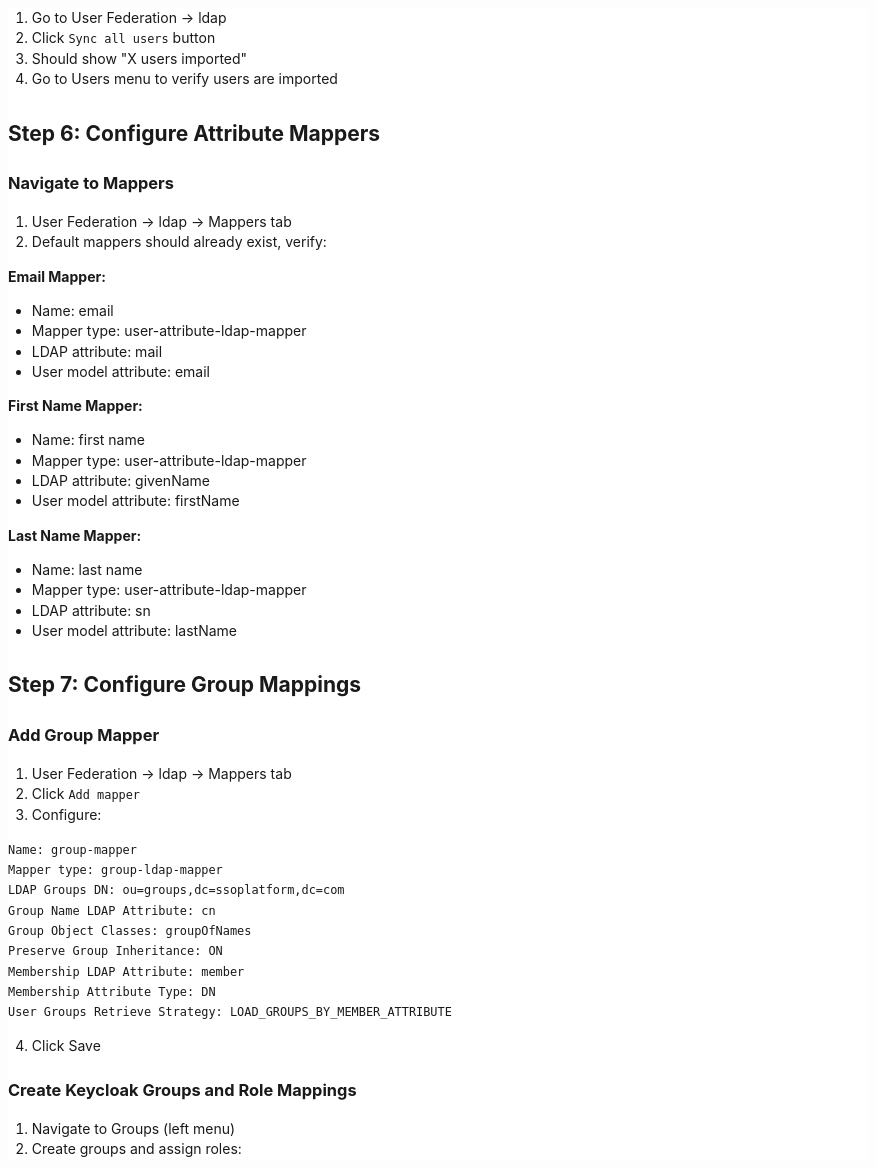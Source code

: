 1. Go to User Federation → ldap
2. Click `Sync all users` button
3. Should show "X users imported"
4. Go to Users menu to verify users are imported

## Step 6: Configure Attribute Mappers

### Navigate to Mappers
1. User Federation → ldap → Mappers tab
2. Default mappers should already exist, verify:

**Email Mapper:**
- Name: email
- Mapper type: user-attribute-ldap-mapper
- LDAP attribute: mail
- User model attribute: email

**First Name Mapper:**
- Name: first name  
- Mapper type: user-attribute-ldap-mapper
- LDAP attribute: givenName
- User model attribute: firstName

**Last Name Mapper:**
- Name: last name
- Mapper type: user-attribute-ldap-mapper
- LDAP attribute: sn
- User model attribute: lastName

## Step 7: Configure Group Mappings

### Add Group Mapper
1. User Federation → ldap → Mappers tab
2. Click `Add mapper`
3. Configure:
```
Name: group-mapper
Mapper type: group-ldap-mapper
LDAP Groups DN: ou=groups,dc=ssoplatform,dc=com
Group Name LDAP Attribute: cn
Group Object Classes: groupOfNames
Preserve Group Inheritance: ON
Membership LDAP Attribute: member
Membership Attribute Type: DN
User Groups Retrieve Strategy: LOAD_GROUPS_BY_MEMBER_ATTRIBUTE
```
4. Click Save

### Create Keycloak Groups and Role Mappings
1. Navigate to Groups (left menu)
2. Create groups and assign roles:
